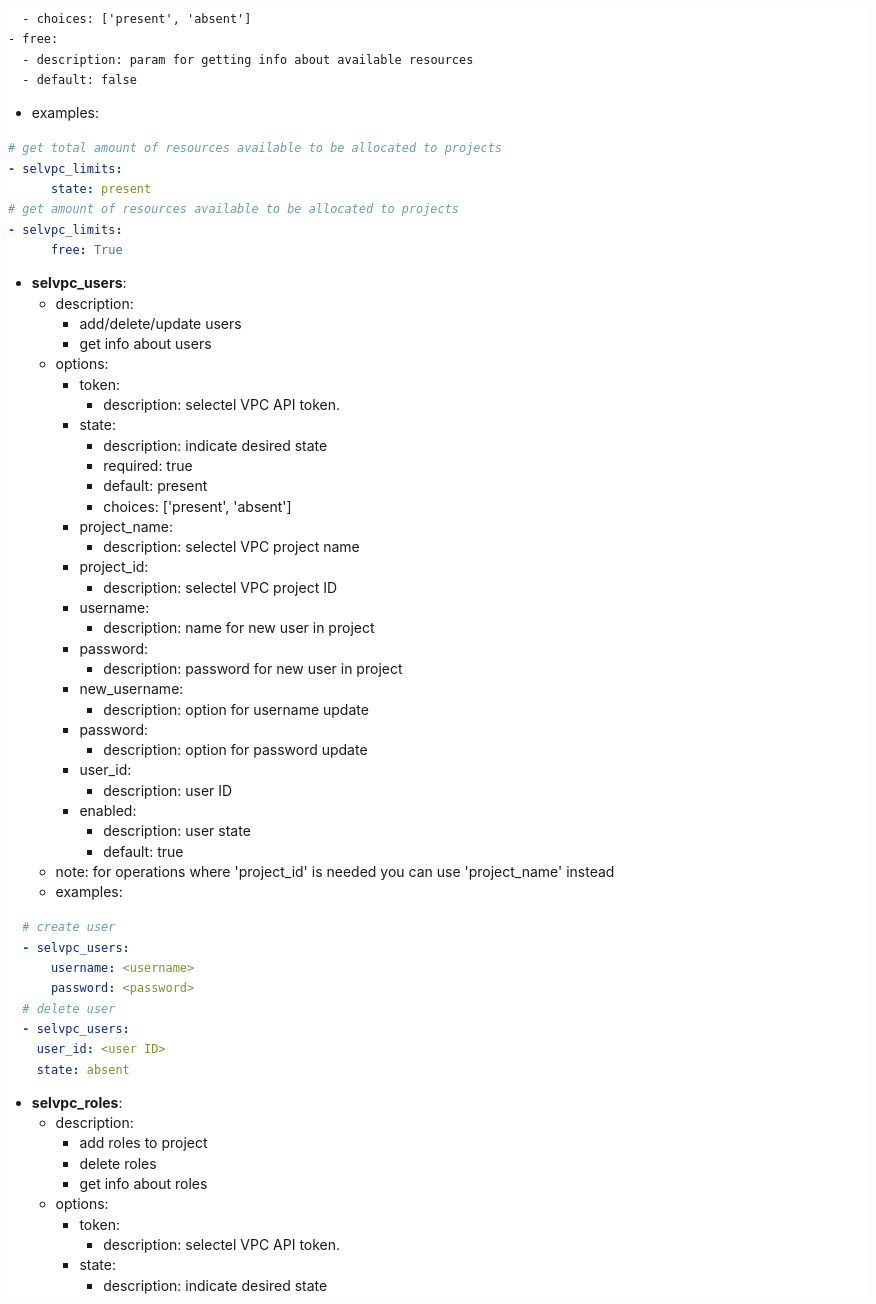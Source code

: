      - choices: ['present', 'absent']
    - free:
      - description: param for getting info about available resources
      - default: false
  - examples: 
  ```yaml
  # get total amount of resources available to be allocated to projects
  - selvpc_limits:
        state: present
  # get amount of resources available to be allocated to projects
  - selvpc_limits:
        free: True
  ```
- **selvpc_users**:
  - description:
      - add/delete/update users
      - get info about users
  - options:
    - token:
      - description: selectel VPC API token.
    - state:
      - description: indicate desired state
      - required: true
      - default: present
      - choices: ['present', 'absent']
    - project_name:
      - description: selectel VPC project name
    - project_id:
      - description: selectel VPC project ID
    - username:
      - description: name for new user in project
    - password:
      - description: password for new user in project
    - new_username:
      - description: option for username update
    - password:
      - description: option for password update
    - user_id:
      - description: user ID
    - enabled:
      - description: user state
      - default: true
  - note: for operations where 'project_id' is needed you can use 'project_name' instead
  - examples:
```yaml
  # create user
  - selvpc_users:
      username: <username>
      password: <password>
  # delete user
  - selvpc_users:
    user_id: <user ID>
    state: absent
```
- **selvpc_roles**:
  - description:
      - add roles to project
      - delete roles
      - get info about roles
  - options:
    - token:
      - description: selectel VPC API token.
    - state:
      - description: indicate desired state